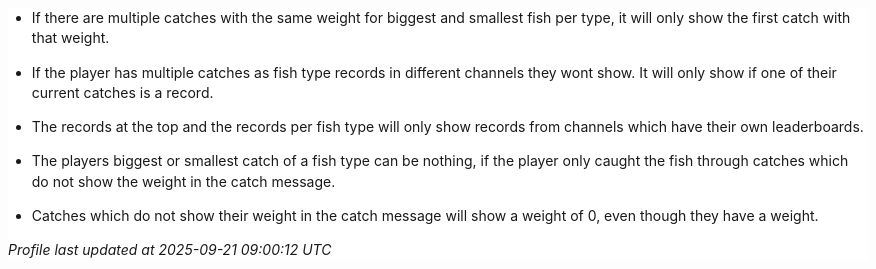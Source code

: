 *  If there are multiple catches with the same weight for biggest and smallest fish per type, it will only show the first catch with that weight.

*  If the player has multiple catches as fish type records in different channels they wont show. It will only show if one of their current catches is a record.

*  The records at the top and the records per fish type will only show records from channels which have their own leaderboards.

*  The players biggest or smallest catch of a fish type can be nothing, if the player only caught the fish through catches which do not show the weight in the catch message.

*  Catches which do not show their weight in the catch message will show a weight of 0, even though they have a weight.

_Profile last updated at 2025-09-21 09:00:12 UTC_

